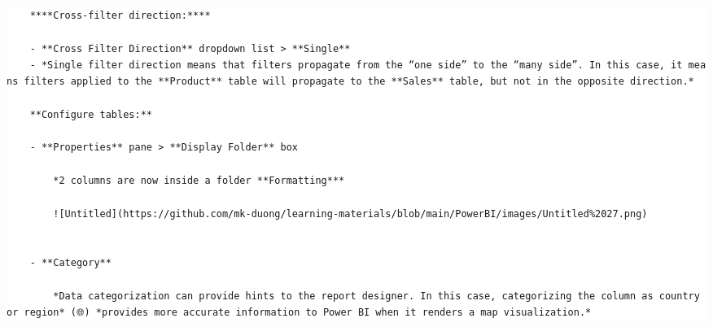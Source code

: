         ****Cross-filter direction:****
        
        - **Cross Filter Direction** dropdown list > **Single**
        - *Single filter direction means that filters propagate from the “one side” to the “many side”. In this case, it means filters applied to the **Product** table will propagate to the **Sales** table, but not in the opposite direction.*
            
        **Configure tables:**
        
        - **Properties** pane > **Display Folder** box
            
            *2 columns are now inside a folder **Formatting***
            
            ![Untitled](https://github.com/mk-duong/learning-materials/blob/main/PowerBI/images/Untitled%2027.png)
            
        
        - **Category**
            
            *Data categorization can provide hints to the report designer. In this case, categorizing the column as country or region* (🌐) *provides more accurate information to Power BI when it renders a map visualization.*
            